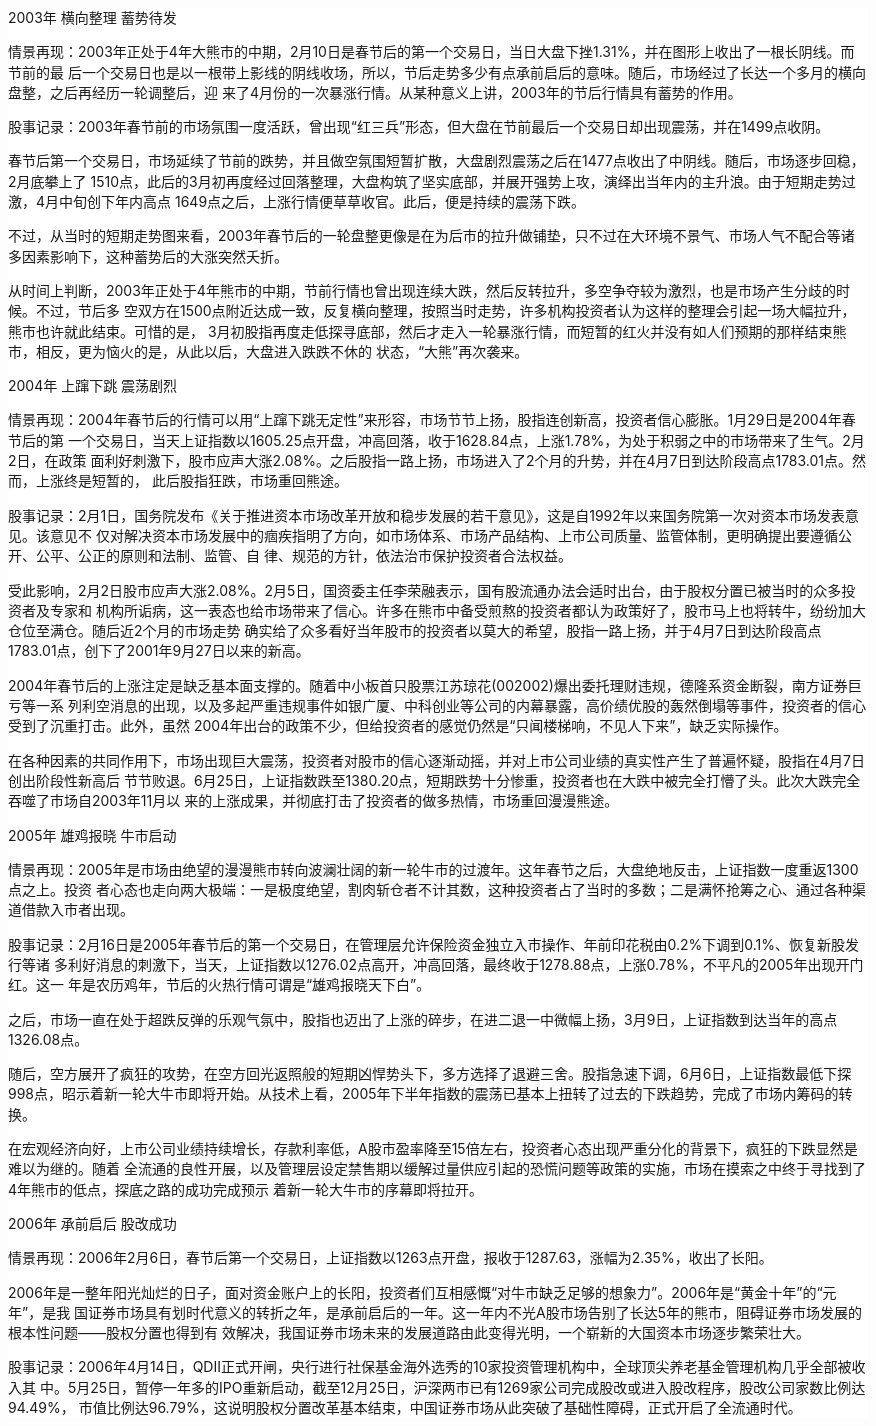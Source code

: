 2003年 横向整理 蓄势待发

情景再现：2003年正处于4年大熊市的中期，2月10日是春节后的第一个交易日，当日大盘下挫1.31%，并在图形上收出了一根长阴线。而节前的最 后一个交易日也是以一根带上影线的阴线收场，所以，节后走势多少有点承前启后的意味。随后，市场经过了长达一个多月的横向盘整，之后再经历一轮调整后，迎 来了4月份的一次暴涨行情。从某种意义上讲，2003年的节后行情具有蓄势的作用。

股事记录：2003年春节前的市场氛围一度活跃，曾出现“红三兵”形态，但大盘在节前最后一个交易日却出现震荡，并在1499点收阴。

春节后第一个交易日，市场延续了节前的跌势，并且做空氛围短暂扩散，大盘剧烈震荡之后在1477点收出了中阴线。随后，市场逐步回稳，2月底攀上了 1510点，此后的3月初再度经过回落整理，大盘构筑了坚实底部，并展开强势上攻，演绎出当年内的主升浪。由于短期走势过激，4月中旬创下年内高点 1649点之后，上涨行情便草草收官。此后，便是持续的震荡下跌。

不过，从当时的短期走势图来看，2003年春节后的一轮盘整更像是在为后市的拉升做铺垫，只不过在大环境不景气、市场人气不配合等诸多因素影响下，这种蓄势后的大涨突然夭折。

从时间上判断，2003年正处于4年熊市的中期，节前行情也曾出现连续大跌，然后反转拉升，多空争夺较为激烈，也是市场产生分歧的时候。不过，节后多 空双方在1500点附近达成一致，反复横向整理，按照当时走势，许多机构投资者认为这样的整理会引起一场大幅拉升，熊市也许就此结束。可惜的是， 3月初股指再度走低探寻底部，然后才走入一轮暴涨行情，而短暂的红火并没有如人们预期的那样结束熊市，相反，更为恼火的是，从此以后，大盘进入跌跌不休的 状态，“大熊”再次袭来。

2004年 上蹿下跳 震荡剧烈

情景再现：2004年春节后的行情可以用“上蹿下跳无定性”来形容，市场节节上扬，股指连创新高，投资者信心膨胀。1月29日是2004年春节后的第 一个交易日，当天上证指数以1605.25点开盘，冲高回落，收于1628.84点，上涨1.78%，为处于积弱之中的市场带来了生气。2月2日，在政策 面利好刺激下，股市应声大涨2.08%。之后股指一路上扬，市场进入了2个月的升势，并在4月7日到达阶段高点1783.01点。然而，上涨终是短暂的， 此后股指狂跌，市场重回熊途。

股事记录：2月1日，国务院发布《关于推进资本市场改革开放和稳步发展的若干意见》，这是自1992年以来国务院第一次对资本市场发表意见。该意见不 仅对解决资本市场发展中的痼疾指明了方向，如市场体系、市场产品结构、上市公司质量、监管体制，更明确提出要遵循公开、公平、公正的原则和法制、监管、自 律、规范的方针，依法治市保护投资者合法权益。

受此影响，2月2日股市应声大涨2.08%。2月5日，国资委主任李荣融表示，国有股流通办法会适时出台，由于股权分置已被当时的众多投资者及专家和 机构所诟病，这一表态也给市场带来了信心。许多在熊市中备受煎熬的投资者都认为政策好了，股市马上也将转牛，纷纷加大仓位至满仓。随后近2个月的市场走势 确实给了众多看好当年股市的投资者以莫大的希望，股指一路上扬，并于4月7日到达阶段高点1783.01点，创下了2001年9月27日以来的新高。

2004年春节后的上涨注定是缺乏基本面支撑的。随着中小板首只股票江苏琼花(002002)爆出委托理财违规，德隆系资金断裂，南方证券巨亏等一系 列利空消息的出现，以及多起严重违规事件如银广厦、中科创业等公司的内幕暴露，高价绩优股的轰然倒塌等事件，投资者的信心受到了沉重打击。此外，虽然 2004年出台的政策不少，但给投资者的感觉仍然是“只闻楼梯响，不见人下来”，缺乏实际操作。

在各种因素的共同作用下，市场出现巨大震荡，投资者对股市的信心逐渐动摇，并对上市公司业绩的真实性产生了普遍怀疑，股指在4月7日创出阶段性新高后 节节败退。6月25日，上证指数跌至1380.20点，短期跌势十分惨重，投资者也在大跌中被完全打懵了头。此次大跌完全吞噬了市场自2003年11月以 来的上涨成果，并彻底打击了投资者的做多热情，市场重回漫漫熊途。

2005年 雄鸡报晓 牛市启动

情景再现：2005年是市场由绝望的漫漫熊市转向波澜壮阔的新一轮牛市的过渡年。这年春节之后，大盘绝地反击，上证指数一度重返1300点之上。投资 者心态也走向两大极端：一是极度绝望，割肉斩仓者不计其数，这种投资者占了当时的多数；二是满怀抢筹之心、通过各种渠道借款入市者出现。

股事记录：2月16日是2005年春节后的第一个交易日，在管理层允许保险资金独立入市操作、年前印花税由0.2%下调到0.1%、恢复新股发行等诸 多利好消息的刺激下，当天，上证指数以1276.02点高开，冲高回落，最终收于1278.88点，上涨0.78%，不平凡的2005年出现开门红。这一 年是农历鸡年，节后的火热行情可谓是“雄鸡报晓天下白”。

之后，市场一直在处于超跌反弹的乐观气氛中，股指也迈出了上涨的碎步，在进二退一中微幅上扬，3月9日，上证指数到达当年的高点1326.08点。

随后，空方展开了疯狂的攻势，在空方回光返照般的短期凶悍势头下，多方选择了退避三舍。股指急速下调，6月6日，上证指数最低下探998点，昭示着新一轮大牛市即将开始。从技术上看，2005年下半年指数的震荡已基本上扭转了过去的下跌趋势，完成了市场内筹码的转换。

在宏观经济向好，上市公司业绩持续增长，存款利率低，A股市盈率降至15倍左右，投资者心态出现严重分化的背景下，疯狂的下跌显然是难以为继的。随着 全流通的良性开展，以及管理层设定禁售期以缓解过量供应引起的恐慌问题等政策的实施，市场在摸索之中终于寻找到了4年熊市的低点，探底之路的成功完成预示 着新一轮大牛市的序幕即将拉开。

2006年 承前启后 股改成功

情景再现：2006年2月6日，春节后第一个交易日，上证指数以1263点开盘，报收于1287.63，涨幅为2.35%，收出了长阳。

2006年是一整年阳光灿烂的日子，面对资金账户上的长阳，投资者们互相感慨“对牛市缺乏足够的想象力”。2006年是“黄金十年”的“元年”，是我 国证券市场具有划时代意义的转折之年，是承前启后的一年。这一年内不光A股市场告别了长达5年的熊市，阻碍证券市场发展的根本性问题——股权分置也得到有 效解决，我国证券市场未来的发展道路由此变得光明，一个崭新的大国资本市场逐步繁荣壮大。

股事记录：2006年4月14日，QDII正式开闸，央行进行社保基金海外选秀的10家投资管理机构中，全球顶尖养老基金管理机构几乎全部被收入其 中。5月25日，暂停一年多的IPO重新启动，截至12月25日，沪深两市已有1269家公司完成股改或进入股改程序，股改公司家数比例达94.49%， 市值比例达96.79%，这说明股权分置改革基本结束，中国证券市场从此突破了基础性障碍，正式开启了全流通时代。
